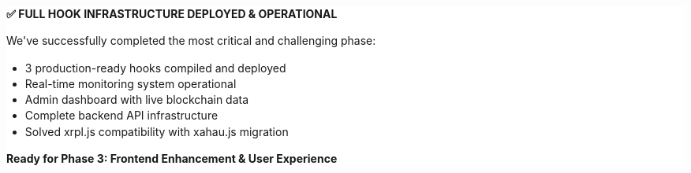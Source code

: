 **✅ FULL HOOK INFRASTRUCTURE DEPLOYED & OPERATIONAL**

We've successfully completed the most critical and challenging phase:
- 3 production-ready hooks compiled and deployed
- Real-time monitoring system operational
- Admin dashboard with live blockchain data
- Complete backend API infrastructure
- Solved xrpl.js compatibility with xahau.js migration

**Ready for Phase 3: Frontend Enhancement & User Experience**